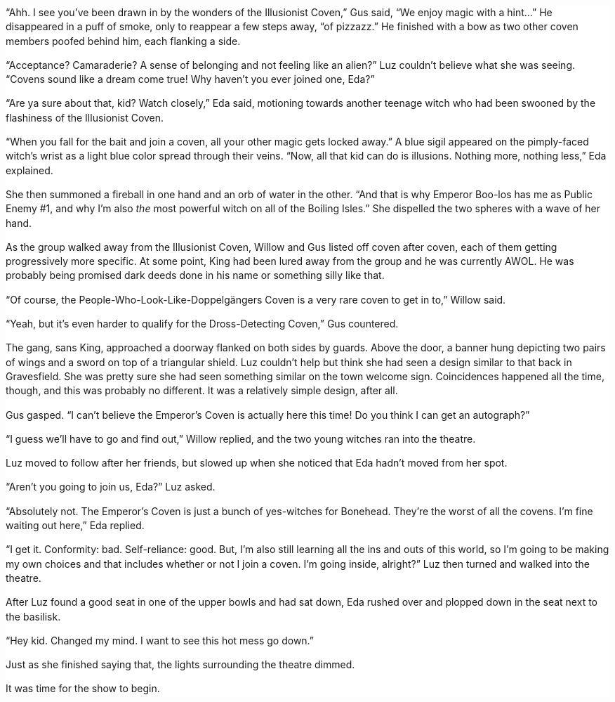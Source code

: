 “Ahh. I see you’ve been drawn in by the wonders of the Illusionist Coven,” Gus said, “We enjoy magic with a hint...” He disappeared in a puff of smoke, only to reappear a few steps away, “of pizzazz.” He finished with a bow as two other coven members poofed behind him, each flanking a side.

“Acceptance? Camaraderie? A sense of belonging and not feeling like an alien?” Luz couldn’t believe what she was seeing. “Covens sound like a dream come true\! Why haven’t you ever joined one, Eda?”

“Are ya sure about that, kid? Watch closely,” Eda said, motioning towards another teenage witch who had been swooned by the flashiness of the Illusionist Coven.

“When you fall for the bait and join a coven, all your other magic gets locked away.” A blue sigil appeared on the pimply-faced witch’s wrist as a light blue color spread through their veins. “Now, all that kid can do is illusions. Nothing more, nothing less,” Eda explained.

She then summoned a fireball in one hand and an orb of water in the other. “And that is why Emperor Boo-los has me as Public Enemy \#1, and why I’m also *the* most powerful witch on all of the Boiling Isles.” She dispelled the two spheres with a wave of her hand.

As the group walked away from the Illusionist Coven, Willow and Gus listed off coven after coven, each of them getting progressively more specific. At some point, King had been lured away from the group and he was currently AWOL. He was probably being promised dark deeds done in his name or something silly like that.

“Of course, the People-Who-Look-Like-Doppelgängers Coven is a very rare coven to get in to,” Willow said.

“Yeah, but it’s even harder to qualify for the Dross-Detecting Coven,” Gus countered.

The gang, sans King, approached a doorway flanked on both sides by guards. Above the door, a banner hung depicting two pairs of wings and a sword on top of a triangular shield. Luz couldn’t help but think she had seen a design similar to that back in Gravesfield. She was pretty sure she had seen something similar on the town welcome sign. Coincidences happened all the time, though, and this was probably no different. It was a relatively simple design, after all.

Gus gasped. “I can’t believe the Emperor’s Coven is actually here this time\! Do you think I can get an autograph?”

“I guess we’ll have to go and find out,” Willow replied, and the two young witches ran into the theatre.

Luz moved to follow after her friends, but slowed up when she noticed that Eda hadn’t moved from her spot.

“Aren’t you going to join us, Eda?” Luz asked.

“Absolutely not. The Emperor’s Coven is just a bunch of yes-witches for Bonehead. They’re the worst of all the covens. I’m fine waiting out here,” Eda replied.

“I get it. Conformity: bad. Self-reliance: good. But, I’m also still learning all the ins and outs of this world, so I’m going to be making my own choices and that includes whether or not I join a coven. I’m going inside, alright?” Luz then turned and walked into the theatre.

After Luz found a good seat in one of the upper bowls and had sat down, Eda rushed over and plopped down in the seat next to the basilisk.

“Hey kid. Changed my mind. I want to see this hot mess go down.”

Just as she finished saying that, the lights surrounding the theatre dimmed.

It was time for the show to begin.

